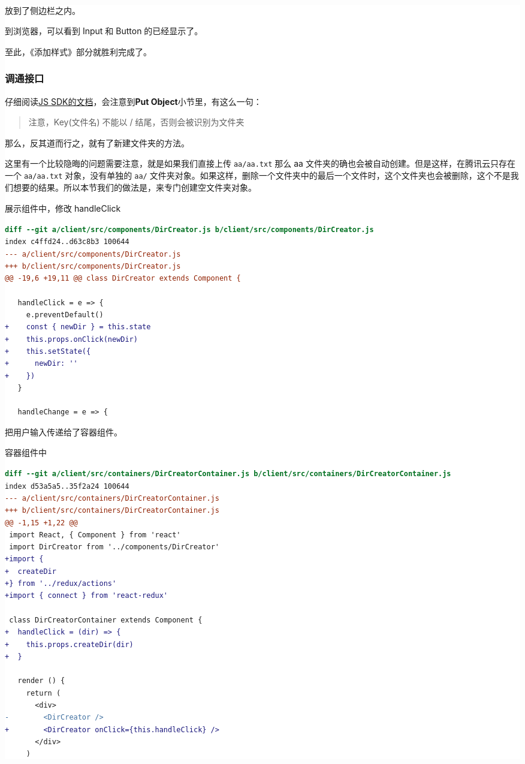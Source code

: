 放到了侧边栏之内。

到浏览器，可以看到 Input 和 Button 的已经显示了。

至此，《添加样式》部分就胜利完成了。

### 调通接口

仔细阅读[JS SDK的文档](https://cloud.tencent.com/document/product/436/11459#put-object)，会注意到**Put Object**小节里，有这么一句：

> 注意，Key(文件名) 不能以 / 结尾，否则会被识别为文件夹

那么，反其道而行之，就有了新建文件夹的方法。

这里有一个比较隐晦的问题需要注意，就是如果我们直接上传 `aa/aa.txt` 那么 aa 文件夹的确也会被自动创建。但是这样，在腾讯云只存在一个 `aa/aa.txt` 对象，没有单独的 `aa/` 文件夹对象。如果这样，删除一个文件夹中的最后一个文件时，这个文件夹也会被删除，这个不是我们想要的结果。所以本节我们的做法是，来专门创建空文件夹对象。

展示组件中，修改 handleClick

```diff
diff --git a/client/src/components/DirCreator.js b/client/src/components/DirCreator.js
index c4ffd24..d63c8b3 100644
--- a/client/src/components/DirCreator.js
+++ b/client/src/components/DirCreator.js
@@ -19,6 +19,11 @@ class DirCreator extends Component {
 
   handleClick = e => {
     e.preventDefault()
+    const { newDir } = this.state
+    this.props.onClick(newDir)
+    this.setState({
+      newDir: ''
+    })
   }
 
   handleChange = e => {
```

把用户输入传递给了容器组件。

容器组件中

```diff
diff --git a/client/src/containers/DirCreatorContainer.js b/client/src/containers/DirCreatorContainer.js
index d53a5a5..35f2a24 100644
--- a/client/src/containers/DirCreatorContainer.js
+++ b/client/src/containers/DirCreatorContainer.js
@@ -1,15 +1,22 @@
 import React, { Component } from 'react'
 import DirCreator from '../components/DirCreator'
+import {
+  createDir
+} from '../redux/actions'
+import { connect } from 'react-redux'
 
 class DirCreatorContainer extends Component {
+  handleClick = (dir) => {
+    this.props.createDir(dir)
+  }
 
   render () {
     return (
       <div>
-        <DirCreator />
+        <DirCreator onClick={this.handleClick} />
       </div>
     )
```
